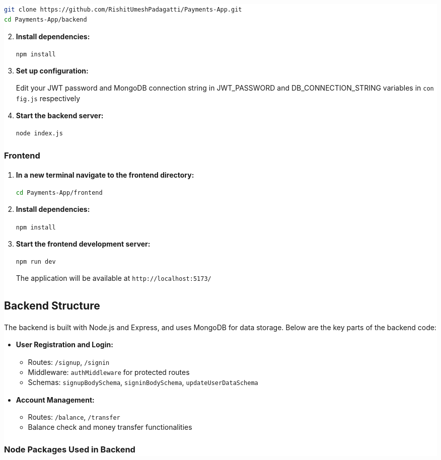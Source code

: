  ```bash
  git clone https://github.com/RishitUmeshPadagatti/Payments-App.git
  cd Payments-App/backend
  ```

2. **Install dependencies:**

   ```bash
   npm install
   ```

3. **Set up configuration:**

   Edit your JWT password and MongoDB connection string in JWT_PASSWORD and DB_CONNECTION_STRING variables in `config.js` respectively

4. **Start the backend server:**

   ```bash
   node index.js
   ```

### Frontend

1. **In a new terminal navigate to the frontend directory:**

   ```bash
   cd Payments-App/frontend
   ```

2. **Install dependencies:**

   ```bash
   npm install
   ```

3. **Start the frontend development server:**

   ```bash
   npm run dev
   ```

   The application will be available at `http://localhost:5173/`

## Backend Structure

The backend is built with Node.js and Express, and uses MongoDB for data storage. Below are the key parts of the backend code:

- **User Registration and Login:**
  - Routes: `/signup`, `/signin`
  - Middleware: `authMiddleware` for protected routes
  - Schemas: `signupBodySchema`, `signinBodySchema`, `updateUserDataSchema`

- **Account Management:**
  - Routes: `/balance`, `/transfer`
  - Balance check and money transfer functionalities

### Node Packages Used in Backend
